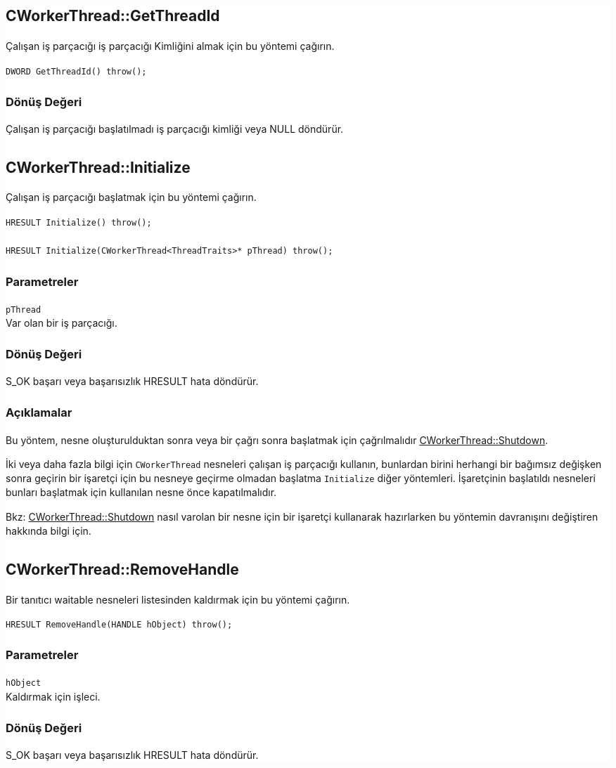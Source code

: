 ##  <a name="getthreadid"></a>CWorkerThread::GetThreadId  
 Çalışan iş parçacığı iş parçacığı Kimliğini almak için bu yöntemi çağırın.  
  
```
DWORD GetThreadId() throw();
```  
  
### <a name="return-value"></a>Dönüş Değeri  
 Çalışan iş parçacığı başlatılmadı iş parçacığı kimliği veya NULL döndürür.  
  
##  <a name="initialize"></a>CWorkerThread::Initialize  
 Çalışan iş parçacığı başlatmak için bu yöntemi çağırın.  
  
```
HRESULT Initialize() throw();

HRESULT Initialize(CWorkerThread<ThreadTraits>* pThread) throw();
```  
  
### <a name="parameters"></a>Parametreler  
 `pThread`  
 Var olan bir iş parçacığı.  
  
### <a name="return-value"></a>Dönüş Değeri  
 S_OK başarı veya başarısızlık HRESULT hata döndürür.  
  
### <a name="remarks"></a>Açıklamalar  
 Bu yöntem, nesne oluşturulduktan sonra veya bir çağrı sonra başlatmak için çağrılmalıdır [CWorkerThread::Shutdown](#shutdown).  
  
 İki veya daha fazla bilgi için `CWorkerThread` nesneleri çalışan iş parçacığı kullanın, bunlardan birini herhangi bir bağımsız değişken sonra geçirin bir işaretçi için bu nesneye geçirme olmadan başlatma `Initialize` diğer yöntemleri. İşaretçinin başlatıldı nesneleri bunları başlatmak için kullanılan nesne önce kapatılmalıdır.  
  
 Bkz: [CWorkerThread::Shutdown](#shutdown) nasıl varolan bir nesne için bir işaretçi kullanarak hazırlarken bu yöntemin davranışını değiştiren hakkında bilgi için.  
  
##  <a name="removehandle"></a>CWorkerThread::RemoveHandle  
 Bir tanıtıcı waitable nesneleri listesinden kaldırmak için bu yöntemi çağırın.  
  
```
HRESULT RemoveHandle(HANDLE hObject) throw();
```  
  
### <a name="parameters"></a>Parametreler  
 `hObject`  
 Kaldırmak için işleci.  
  
### <a name="return-value"></a>Dönüş Değeri  
 S_OK başarı veya başarısızlık HRESULT hata döndürür.  
  